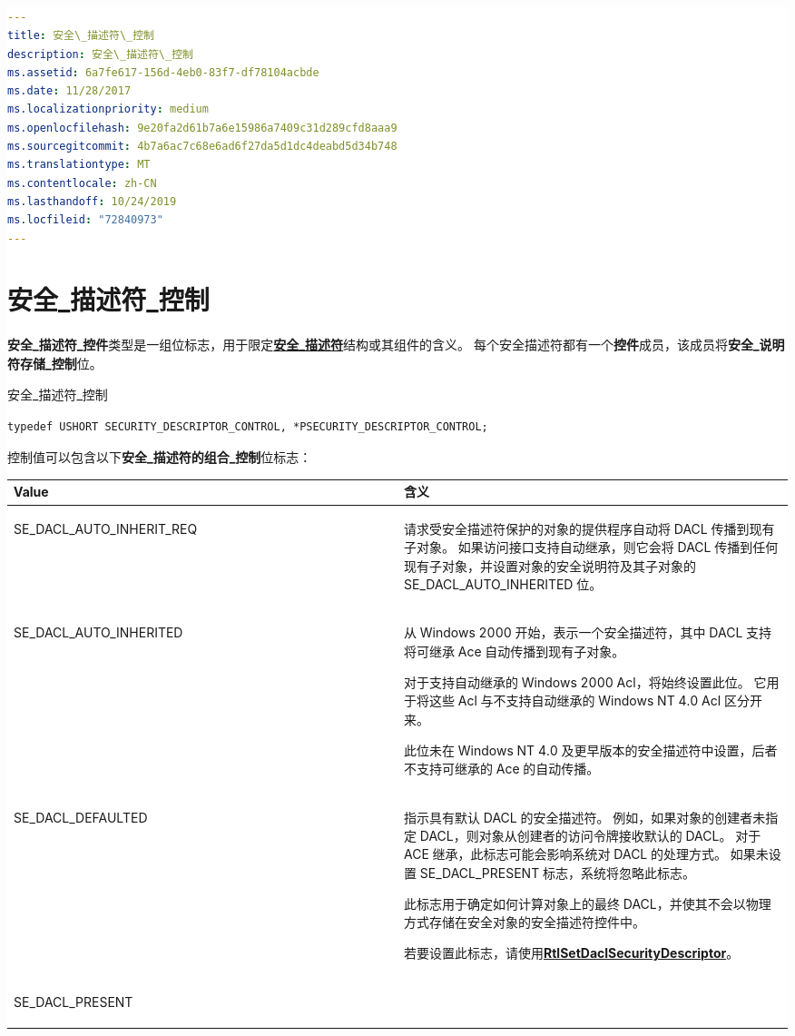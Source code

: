 ```yaml
---
title: 安全\_描述符\_控制
description: 安全\_描述符\_控制
ms.assetid: 6a7fe617-156d-4eb0-83f7-df78104acbde
ms.date: 11/28/2017
ms.localizationpriority: medium
ms.openlocfilehash: 9e20fa2d61b7a6e15986a7409c31d289cfd8aaa9
ms.sourcegitcommit: 4b7a6ac7c68e6ad6f27da5d1dc4deabd5d34b748
ms.translationtype: MT
ms.contentlocale: zh-CN
ms.lasthandoff: 10/24/2019
ms.locfileid: "72840973"
---
```

# <a name="security_descriptor_control"></a>安全\_描述符\_控制


**安全\_描述符\_控件**类型是一组位标志，用于限定[**安全\_描述符**](https://docs.microsoft.com/previous-versions/windows/hardware/drivers/ff556610(v=vs.85))结构或其组件的含义。 每个安全描述符都有一个**控件**成员，该成员将**安全\_说明符存储\_控制**位。

安全\_描述符\_控制

``` syntax
typedef USHORT SECURITY_DESCRIPTOR_CONTROL, *PSECURITY_DESCRIPTOR_CONTROL;
```

控制值可以包含以下**安全\_描述符的组合\_控制**位标志：

<table>
<colgroup>
<col width="50%" />
<col width="50%" />
</colgroup>
<thead>
<tr class="header">
<th align="left">Value</th>
<th align="left">含义</th>
</tr>
</thead>
<tbody>
<tr class="odd">
<td align="left"><p>SE_DACL_AUTO_INHERIT_REQ</p></td>
<td align="left"><p>请求受安全描述符保护的对象的提供程序自动将 DACL 传播到现有子对象。 如果访问接口支持自动继承，则它会将 DACL 传播到任何现有子对象，并设置对象的安全说明符及其子对象的 SE_DACL_AUTO_INHERITED 位。</p></td>
</tr>
<tr class="even">
<td align="left"><p>SE_DACL_AUTO_INHERITED</p></td>
<td align="left"><p>从 Windows 2000 开始，表示一个安全描述符，其中 DACL 支持将可继承 Ace 自动传播到现有子对象。</p>
<p>对于支持自动继承的 Windows 2000 Acl，将始终设置此位。 它用于将这些 Acl 与不支持自动继承的 Windows NT 4.0 Acl 区分开来。</p>
<p>此位未在 Windows NT 4.0 及更早版本的安全描述符中设置，后者不支持可继承的 Ace 的自动传播。</p></td>
</tr>
<tr class="odd">
<td align="left"><p>SE_DACL_DEFAULTED</p></td>
<td align="left"><p>指示具有默认 DACL 的安全描述符。 例如，如果对象的创建者未指定 DACL，则对象从创建者的访问令牌接收默认的 DACL。 对于 ACE 继承，此标志可能会影响系统对 DACL 的处理方式。 如果未设置 SE_DACL_PRESENT 标志，系统将忽略此标志。</p>
<p>此标志用于确定如何计算对象上的最终 DACL，并使其不会以物理方式存储在安全对象的安全描述符控件中。</p>
<p>若要设置此标志，请使用<a href="https://docs.microsoft.com/windows-hardware/drivers/ddi/wdm/nf-wdm-rtlsetdaclsecuritydescriptor" data-raw-source="[&lt;strong&gt;RtlSetDaclSecurityDescriptor&lt;/strong&gt;](https://docs.microsoft.com/windows-hardware/drivers/ddi/wdm/nf-wdm-rtlsetdaclsecuritydescriptor)"><strong>RtlSetDaclSecurityDescriptor</strong></a>。</p></td>
</tr>
<tr class="even">
<td align="left"><p>SE_DACL_PRESENT</p></td>